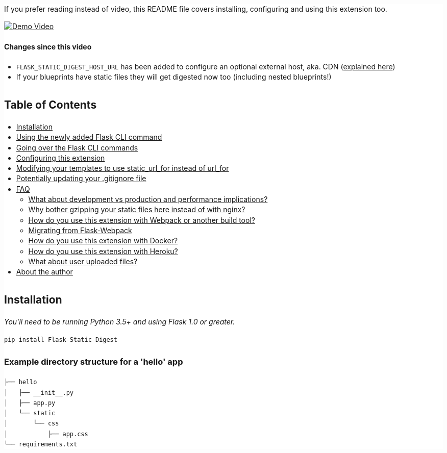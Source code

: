 If you prefer reading instead of video, this README file covers installing,
configuring and using this extension too.

[![Demo
Video](https://img.youtube.com/vi/-Xd84hlIjkI/0.jpg)](https://www.youtube.com/watch?v=-Xd84hlIjkI)

#### Changes since this video

- `FLASK_STATIC_DIGEST_HOST_URL` has been added to configure an optional external host, aka. CDN ([explained here](#configuring-this-extension))
- If your blueprints have static files they will get digested now too (including nested blueprints!)

## Table of Contents

- [Installation](#installation)
- [Using the newly added Flask CLI command](#using-the-newly-added-flask-cli-command)
- [Going over the Flask CLI commands](#going-over-the-flask-cli-commands)
- [Configuring this extension](#configuring-this-extension)
- [Modifying your templates to use static_url_for instead of url_for](#modifying-your-templates-to-use-static_url_for-instead-of-url_for)
- [Potentially updating your .gitignore file](#potentially-updating-your-gitignore-file)
- [FAQ](#faq)
  - [What about development vs production and performance implications?](#what-about-development-vs-production-and-performance-implications)
  - [Why bother gzipping your static files here instead of with nginx?](#why-bother-gzipping-your-static-files-here-instead-of-with-nginx)
  - [How do you use this extension with Webpack or another build tool?](#how-do-you-use-this-extension-with-webpack-or-another-build-tool)
  - [Migrating from Flask-Webpack](#migrating-from-flask-webpack)
  - [How do you use this extension with Docker?](#how-do-you-use-this-extension-with-docker)
  - [How do you use this extension with Heroku?](#how-do-you-use-this-extension-with-heroku)
  - [What about user uploaded files?](#what-about-user-uploaded-files)
- [About the author](#about-the-author)

## Installation

*You'll need to be running Python 3.5+ and using Flask 1.0 or greater.*

`pip install Flask-Static-Digest`

### Example directory structure for a 'hello' app

```
├── hello
│   ├── __init__.py
│   ├── app.py
│   └── static
│       └── css
│           ├── app.css
└── requirements.txt
```
